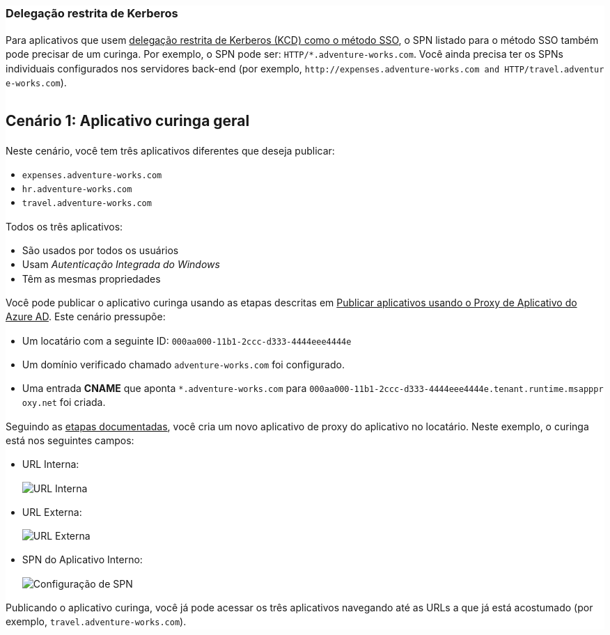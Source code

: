 ### <a name="kerberos-constrained-delegation"></a>Delegação restrita de Kerberos

Para aplicativos que usem [delegação restrita de Kerberos (KCD) como o método SSO](application-proxy-configure-single-sign-on-with-kcd.md), o SPN listado para o método SSO também pode precisar de um curinga. Por exemplo, o SPN pode ser: `HTTP/*.adventure-works.com`. Você ainda precisa ter os SPNs individuais configurados nos servidores back-end (por exemplo, `http://expenses.adventure-works.com and HTTP/travel.adventure-works.com`).



## <a name="scenario-1-general-wildcard-application"></a>Cenário 1: Aplicativo curinga geral

Neste cenário, você tem três aplicativos diferentes que deseja publicar:

- `expenses.adventure-works.com`
- `hr.adventure-works.com`
- `travel.adventure-works.com`

Todos os três aplicativos:

- São usados por todos os usuários
- Usam *Autenticação Integrada do Windows* 
- Têm as mesmas propriedades


Você pode publicar o aplicativo curinga usando as etapas descritas em [Publicar aplicativos usando o Proxy de Aplicativo do Azure AD](application-proxy-add-on-premises-application.md). Este cenário pressupõe:

- Um locatário com a seguinte ID: `000aa000-11b1-2ccc-d333-4444eee4444e` 

- Um domínio verificado chamado `adventure-works.com` foi configurado.

- Uma entrada **CNAME** que aponta `*.adventure-works.com` para `000aa000-11b1-2ccc-d333-4444eee4444e.tenant.runtime.msappproxy.net` foi criada.

Seguindo as [etapas documentadas](application-proxy-add-on-premises-application.md), você cria um novo aplicativo de proxy do aplicativo no locatário. Neste exemplo, o curinga está nos seguintes campos:

- URL Interna:

    ![URL Interna](./media/application-proxy-wildcard/42.png)


- URL Externa:

    ![URL Externa](./media/application-proxy-wildcard/43.png)

 
- SPN do Aplicativo Interno: 

    ![Configuração de SPN](./media/application-proxy-wildcard/44.png)


Publicando o aplicativo curinga, você já pode acessar os três aplicativos navegando até as URLs a que já está acostumado (por exemplo, `travel.adventure-works.com`).
